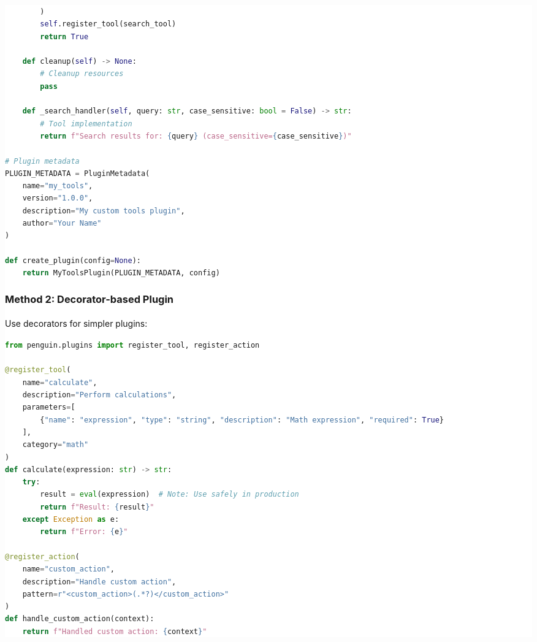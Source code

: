 ```python
        )
        self.register_tool(search_tool)
        return True
    
    def cleanup(self) -> None:
        # Cleanup resources
        pass
    
    def _search_handler(self, query: str, case_sensitive: bool = False) -> str:
        # Tool implementation
        return f"Search results for: {query} (case_sensitive={case_sensitive})"

# Plugin metadata
PLUGIN_METADATA = PluginMetadata(
    name="my_tools",
    version="1.0.0",
    description="My custom tools plugin",
    author="Your Name"
)

def create_plugin(config=None):
    return MyToolsPlugin(PLUGIN_METADATA, config)
```

### Method 2: Decorator-based Plugin

Use decorators for simpler plugins:

```python
from penguin.plugins import register_tool, register_action

@register_tool(
    name="calculate",
    description="Perform calculations",
    parameters=[
        {"name": "expression", "type": "string", "description": "Math expression", "required": True}
    ],
    category="math"
)
def calculate(expression: str) -> str:
    try:
        result = eval(expression)  # Note: Use safely in production
        return f"Result: {result}"
    except Exception as e:
        return f"Error: {e}"

@register_action(
    name="custom_action",
    description="Handle custom action",
    pattern=r"<custom_action>(.*?)</custom_action>"
)
def handle_custom_action(context):
    return f"Handled custom action: {context}"
```

